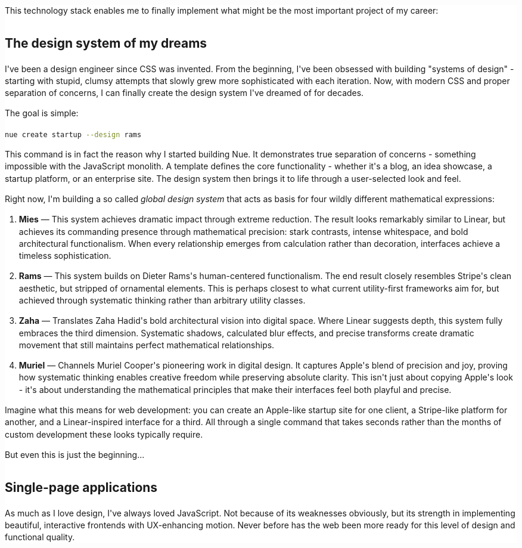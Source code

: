This technology stack enables me to finally implement what might be the most important project of my career:


## The design system of my dreams
I've been a design engineer since CSS was invented. From the beginning, I've been obsessed with building "systems of design" - starting with stupid, clumsy attempts that slowly grew more sophisticated with each iteration. Now, with modern CSS and proper separation of concerns, I can finally create the design system I've dreamed of for decades.

The goal is simple:

``` sh
nue create startup --design rams
```

This command is in fact the reason why I started building Nue. It demonstrates true separation of concerns - something impossible with the JavaScript monolith. A template defines the core functionality - whether it's a blog, an idea showcase, a startup platform, or an enterprise site. The design system then brings it to life through a user-selected look and feel.

Right now, I'm building a so called _global design system_ that acts as basis for four wildly different mathematical expressions:

1. **Mies** — This system achieves dramatic impact through extreme reduction. The result looks remarkably similar to Linear, but achieves its commanding presence through mathematical precision: stark contrasts, intense whitespace, and bold architectural functionalism. When every relationship emerges from calculation rather than decoration, interfaces achieve a timeless sophistication.

2. **Rams** — This system builds on Dieter Rams's human-centered functionalism. The end result closely resembles Stripe's clean aesthetic, but stripped of ornamental elements. This is perhaps closest to what current utility-first frameworks aim for, but achieved through systematic thinking rather than arbitrary utility classes.

3. **Zaha** — Translates Zaha Hadid's bold architectural vision into digital space. Where Linear suggests depth, this system fully embraces the third dimension. Systematic shadows, calculated blur effects, and precise transforms create dramatic movement that still maintains perfect mathematical relationships.

4. **Muriel** — Channels Muriel Cooper's pioneering work in digital design. It captures Apple's blend of precision and joy, proving how systematic thinking enables creative freedom while preserving absolute clarity. This isn't just about copying Apple's look - it's about understanding the mathematical principles that make their interfaces feel both playful and precise.

Imagine what this means for web development: you can create an Apple-like startup site for one client, a Stripe-like platform for another, and a Linear-inspired interface for a third. All through a single command that takes seconds rather than the months of custom development these looks typically require.

But even this is just the beginning...


## Single-page applications

As much as I love design, I've always loved JavaScript. Not because of its weaknesses obviously, but its strength in implementing beautiful, interactive frontends with UX-enhancing motion. Never before has the web been more ready for this level of design and functional quality.
